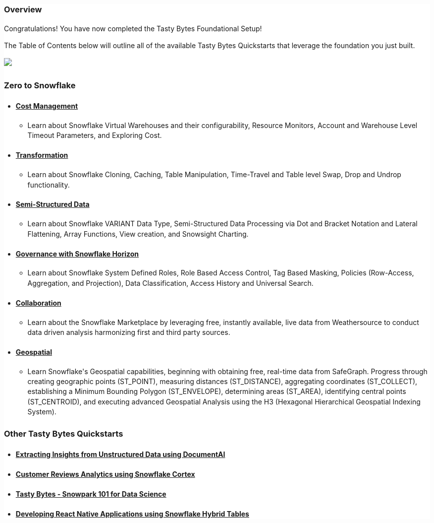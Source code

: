 ### Overview
Congratulations! You have now completed the Tasty Bytes Foundational Setup!

The Table of Contents below will outline all of the available Tasty Bytes Quickstarts that leverage the foundation you just built.

<img src ="assets/pbtb_quickstarts.png"/>

### Zero to Snowflake

- #### [Cost Management](https://quickstarts.snowflake.com/guide/tasty_bytes_zero_to_snowflake_cost_management/index.html?index=..%2F..index)
    - Learn about Snowflake Virtual Warehouses and their configurability, Resource Monitors, Account and Warehouse Level Timeout Parameters, and Exploring Cost.
- #### [Transformation](https://quickstarts.snowflake.com/guide/tasty_bytes_zero_to_snowflake_transformation/index.html?index=..%2F..index)
    - Learn about Snowflake Cloning, Caching, Table Manipulation, Time-Travel and Table level Swap, Drop and Undrop functionality.
- #### [Semi-Structured Data](https://quickstarts.snowflake.com/guide/tasty_bytes_zero_to_snowflake_semi_structured_data/index.html?index=..%2F..index)
    - Learn about Snowflake VARIANT Data Type, Semi-Structured Data Processing via Dot and Bracket Notation and Lateral Flattening, Array Functions, View creation, and Snowsight Charting.
- #### [Governance with Snowflake Horizon](https://quickstarts.snowflake.com/guide/tasty_bytes_zero_to_snowflake_governance_with_horizon/index.html?index=..%2F..index)
    - Learn about Snowflake System Defined Roles, Role Based Access Control, Tag Based Masking, Policies (Row-Access, Aggregation, and Projection), Data Classification, Access History and Universal Search.
- #### [Collaboration](https://quickstarts.snowflake.com/guide/tasty_bytes_zero_to_snowflake_collaboration/index.html?index=..%2F..index)
    - Learn about the Snowflake Marketplace by leveraging free, instantly available, live data from Weathersource to conduct data driven analysis harmonizing first and third party sources.
- #### [Geospatial](https://quickstarts.snowflake.com/guide/tasty_bytes_zero_to_snowflake_geospatial/index.html?index=..%2F..index)
    - Learn Snowflake's Geospatial capabilities, beginning with obtaining free, real-time data from SafeGraph. Progress through creating geographic points (ST_POINT), measuring distances (ST_DISTANCE), aggregating coordinates (ST_COLLECT), establishing a Minimum Bounding Polygon (ST_ENVELOPE), determining areas (ST_AREA), identifying central points (ST_CENTROID), and executing advanced Geospatial Analysis using the H3 (Hexagonal Hierarchical Geospatial Indexing System).

### Other Tasty Bytes Quickstarts
- #### [Extracting Insights from Unstructured Data using DocumentAI](https://quickstarts.snowflake.com/guide/tasty_bytes_extracting_insights_with_docai/index.html?index=..%2F..index)

- #### [Customer Reviews Analytics using Snowflake Cortex](https://quickstarts.snowflake.com/guide/customer_reviews_analytics_using_snowflake_cortex/index.html?index=..%2F..index)

- #### [Tasty Bytes - Snowpark 101 for Data Science](https://quickstarts.snowflake.com/guide/tasty_bytes_snowpark_101_for_data_science/index.html?index=..%2F..index)

- #### [Developing React Native Applications using Snowflake Hybrid Tables](https://quickstarts.snowflake.com/guide/developing-react-native-applications-using-hybrid-tables-sql-alchemy-flask/index.html?index=..%2F..index)
